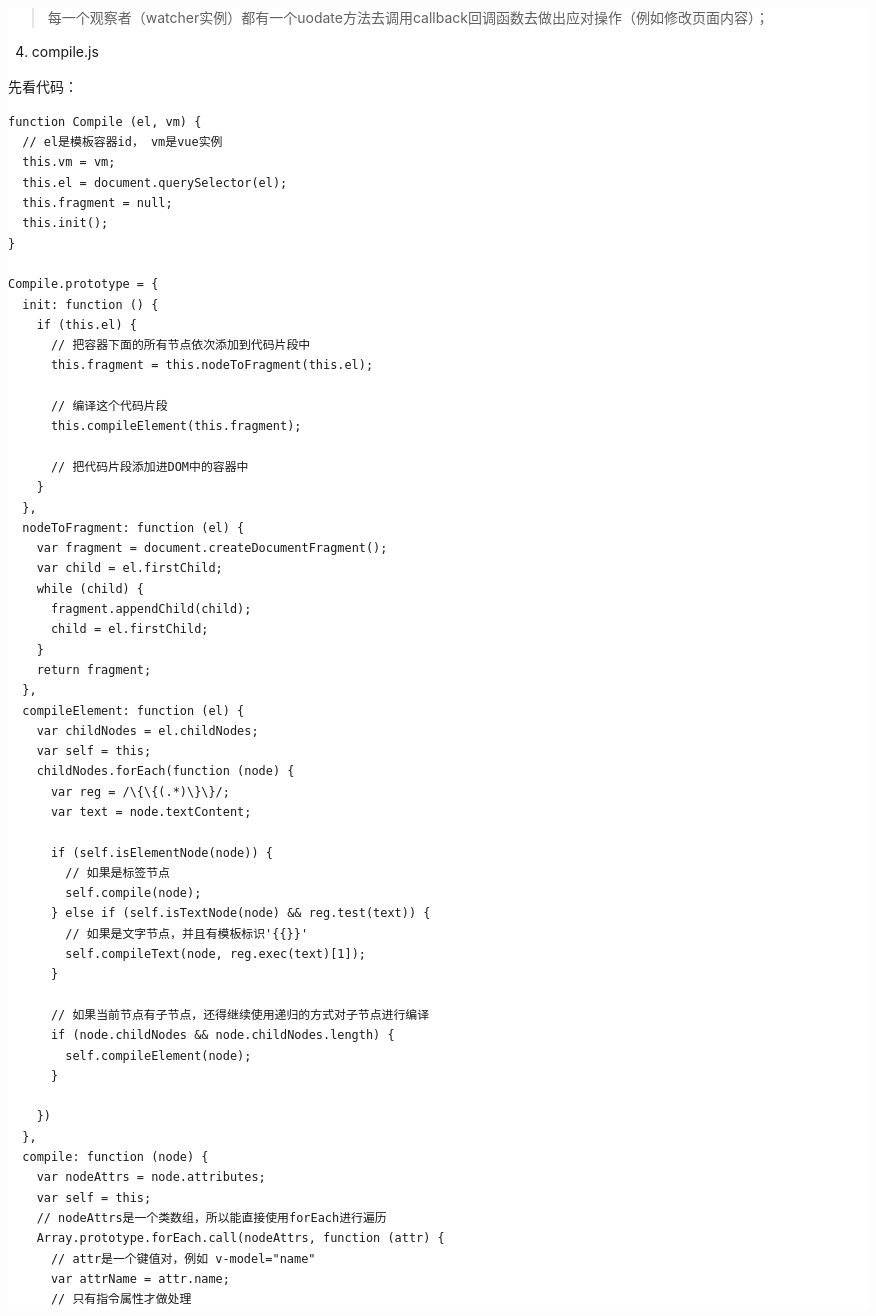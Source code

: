 >每一个观察者（watcher实例）都有一个uodate方法去调用callback回调函数去做出应对操作（例如修改页面内容）；

4. compile.js

先看代码：
```
function Compile (el, vm) {
  // el是模板容器id， vm是vue实例
  this.vm = vm;
  this.el = document.querySelector(el);
  this.fragment = null;
  this.init();
}

Compile.prototype = {
  init: function () {
    if (this.el) {
      // 把容器下面的所有节点依次添加到代码片段中
      this.fragment = this.nodeToFragment(this.el);

      // 编译这个代码片段
      this.compileElement(this.fragment);

      // 把代码片段添加进DOM中的容器中
    }
  },
  nodeToFragment: function (el) {
    var fragment = document.createDocumentFragment();
    var child = el.firstChild;
    while (child) {
      fragment.appendChild(child);
      child = el.firstChild;
    }
    return fragment;
  },
  compileElement: function (el) {
    var childNodes = el.childNodes;
    var self = this;
    childNodes.forEach(function (node) {
      var reg = /\{\{(.*)\}\}/;
      var text = node.textContent;

      if (self.isElementNode(node)) {
        // 如果是标签节点      
        self.compile(node);    
      } else if (self.isTextNode(node) && reg.test(text)) {
        // 如果是文字节点，并且有模板标识'{{}}'
        self.compileText(node, reg.exec(text)[1]);
      }

      // 如果当前节点有子节点，还得继续使用递归的方式对子节点进行编译
      if (node.childNodes && node.childNodes.length) {
        self.compileElement(node);
      }

    })
  },
  compile: function (node) {
    var nodeAttrs = node.attributes;
    var self = this;
    // nodeAttrs是一个类数组，所以能直接使用forEach进行遍历
    Array.prototype.forEach.call(nodeAttrs, function (attr) {
      // attr是一个键值对，例如 v-model="name"
      var attrName = attr.name;
      // 只有指令属性才做处理
```